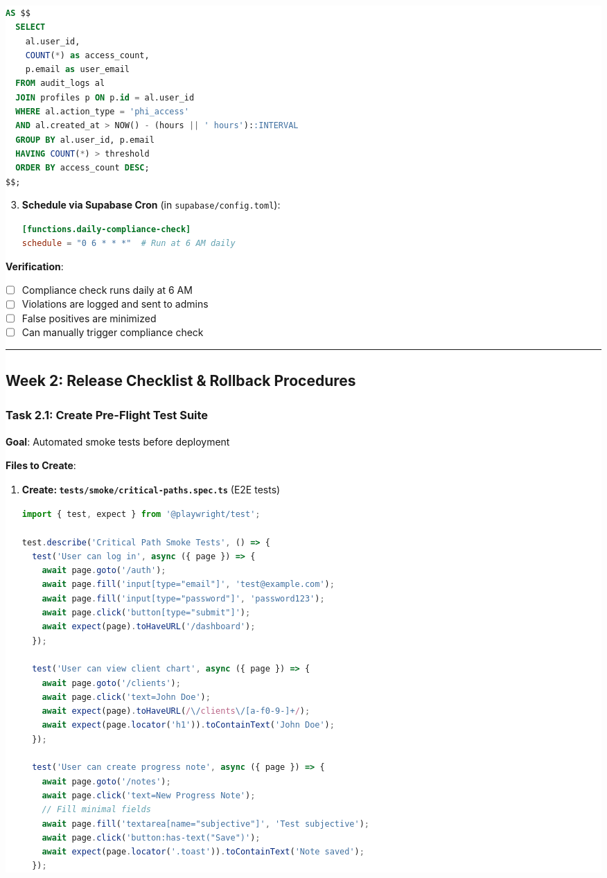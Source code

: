    ```sql
   AS $$
     SELECT 
       al.user_id,
       COUNT(*) as access_count,
       p.email as user_email
     FROM audit_logs al
     JOIN profiles p ON p.id = al.user_id
     WHERE al.action_type = 'phi_access'
     AND al.created_at > NOW() - (hours || ' hours')::INTERVAL
     GROUP BY al.user_id, p.email
     HAVING COUNT(*) > threshold
     ORDER BY access_count DESC;
   $$;
   ```

3. **Schedule via Supabase Cron** (in `supabase/config.toml`):
   ```toml
   [functions.daily-compliance-check]
   schedule = "0 6 * * *"  # Run at 6 AM daily
   ```

**Verification**:

- [ ] Compliance check runs daily at 6 AM
- [ ] Violations are logged and sent to admins
- [ ] False positives are minimized
- [ ] Can manually trigger compliance check

---

## Week 2: Release Checklist & Rollback Procedures

### Task 2.1: Create Pre-Flight Test Suite

**Goal**: Automated smoke tests before deployment

**Files to Create**:

1. **Create: `tests/smoke/critical-paths.spec.ts`** (E2E tests)
   ```typescript
   import { test, expect } from '@playwright/test';
   
   test.describe('Critical Path Smoke Tests', () => {
     test('User can log in', async ({ page }) => {
       await page.goto('/auth');
       await page.fill('input[type="email"]', 'test@example.com');
       await page.fill('input[type="password"]', 'password123');
       await page.click('button[type="submit"]');
       await expect(page).toHaveURL('/dashboard');
     });
     
     test('User can view client chart', async ({ page }) => {
       await page.goto('/clients');
       await page.click('text=John Doe');
       await expect(page).toHaveURL(/\/clients\/[a-f0-9-]+/);
       await expect(page.locator('h1')).toContainText('John Doe');
     });
     
     test('User can create progress note', async ({ page }) => {
       await page.goto('/notes');
       await page.click('text=New Progress Note');
       // Fill minimal fields
       await page.fill('textarea[name="subjective"]', 'Test subjective');
       await page.click('button:has-text("Save")');
       await expect(page.locator('.toast')).toContainText('Note saved');
     });
   ```